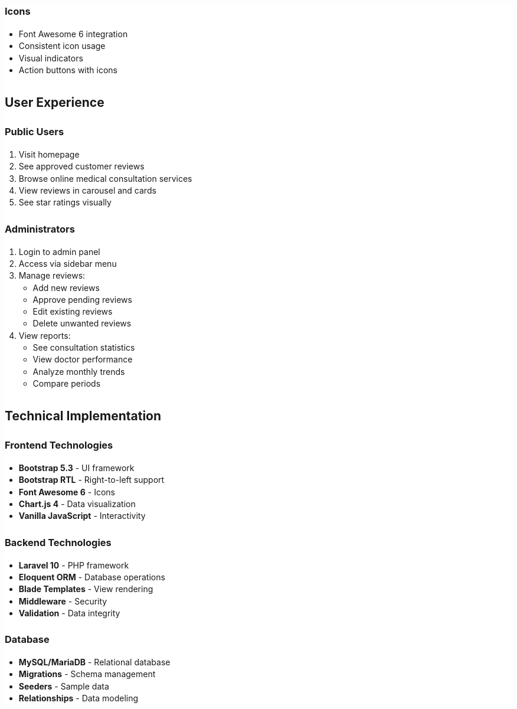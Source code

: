 ### Icons
- Font Awesome 6 integration
- Consistent icon usage
- Visual indicators
- Action buttons with icons

## User Experience

### Public Users
1. Visit homepage
2. See approved customer reviews
3. Browse online medical consultation services
4. View reviews in carousel and cards
5. See star ratings visually

### Administrators
1. Login to admin panel
2. Access via sidebar menu
3. Manage reviews:
   - Add new reviews
   - Approve pending reviews
   - Edit existing reviews
   - Delete unwanted reviews
4. View reports:
   - See consultation statistics
   - View doctor performance
   - Analyze monthly trends
   - Compare periods

## Technical Implementation

### Frontend Technologies
- **Bootstrap 5.3** - UI framework
- **Bootstrap RTL** - Right-to-left support
- **Font Awesome 6** - Icons
- **Chart.js 4** - Data visualization
- **Vanilla JavaScript** - Interactivity

### Backend Technologies
- **Laravel 10** - PHP framework
- **Eloquent ORM** - Database operations
- **Blade Templates** - View rendering
- **Middleware** - Security
- **Validation** - Data integrity

### Database
- **MySQL/MariaDB** - Relational database
- **Migrations** - Schema management
- **Seeders** - Sample data
- **Relationships** - Data modeling
